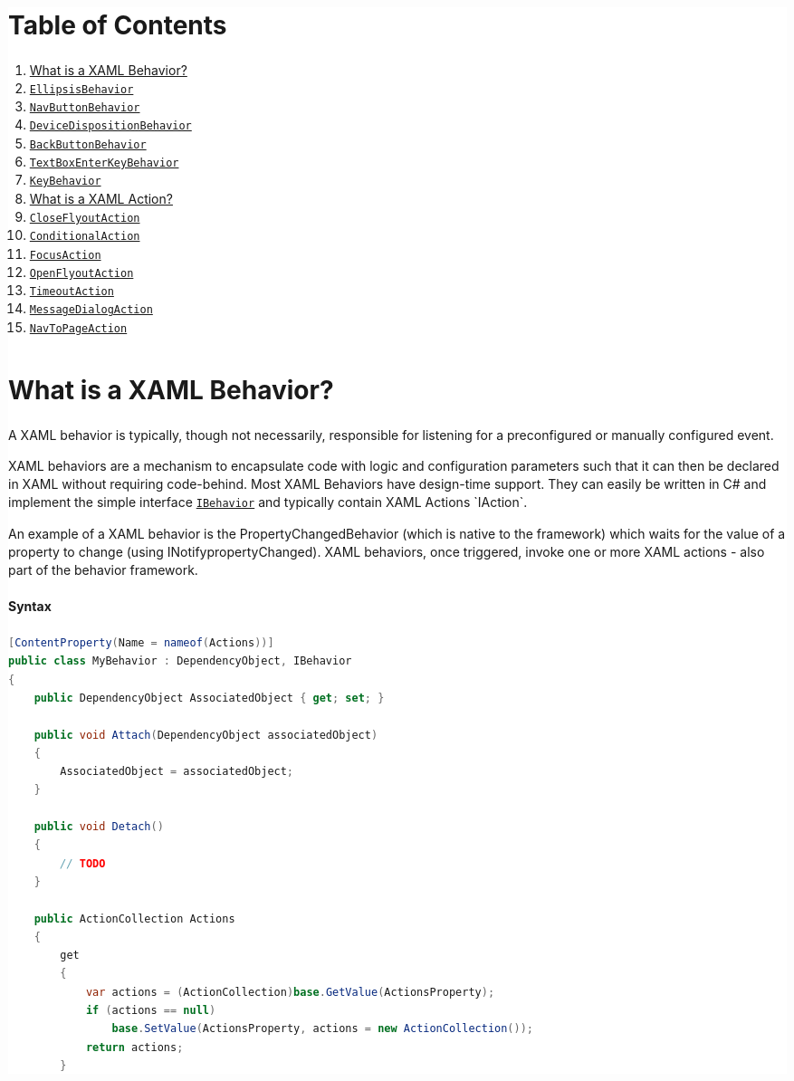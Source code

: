 # Table of Contents

1. [What is a XAML Behavior?](#what-is-a-xaml-behavior)
1. [`EllipsisBehavior`](#ellipsisbehavior)
1. [`NavButtonBehavior`](#navbuttonbehavior)
1. [`DeviceDispositionBehavior`](#devicedispositionbehavior)
1. [`BackButtonBehavior`](#backbuttonbehavior)
1. [`TextBoxEnterKeyBehavior`](#textboxenterkeybehavior)
1. [`KeyBehavior`](#keybehavior)
1. [What is a XAML Action?](#what-is-a-xaml-action)
1. [`CloseFlyoutAction`](#closeflyoutaction)
1. [`ConditionalAction`](#conditionalaction)
1. [`FocusAction`](#focusaction)
1. [`OpenFlyoutAction`](#openflyoutaction)
1. [`TimeoutAction`](#timeoutaction)
1. [`MessageDialogAction`](#messagedialogaction)
1. [`NavToPageAction`](#navtopageaction)

# What is a XAML Behavior?
A XAML behavior is typically, though not necessarily, responsible for listening for a preconfigured or manually configured event.

XAML behaviors are a mechanism to encapsulate code with logic and configuration parameters such that it can then be
declared in XAML without requiring code-behind. Most XAML Behaviors have design-time support. They can easily be
written in C# and implement the simple interface [`IBehavior`](https://msdn.microsoft.com/en-us/library/microsoft.xaml.interactivity.ibehavior(v=vs.120).aspx) and typically contain XAML Actions `IAction`.

An example of a XAML behavior is the PropertyChangedBehavior (which is native to the framework) which waits for the
value of a property to change (using INotifypropertyChanged). XAML behaviors, once triggered, invoke one or more XAML
actions - also part of the behavior framework. 

#### Syntax
````csharp
[ContentProperty(Name = nameof(Actions))]
public class MyBehavior : DependencyObject, IBehavior
{
    public DependencyObject AssociatedObject { get; set; }

    public void Attach(DependencyObject associatedObject)
    {
        AssociatedObject = associatedObject;
    }

    public void Detach()
    {
        // TODO
    }

    public ActionCollection Actions
    {
        get
        {
            var actions = (ActionCollection)base.GetValue(ActionsProperty);
            if (actions == null)
                base.SetValue(ActionsProperty, actions = new ActionCollection());
            return actions;
        }
````